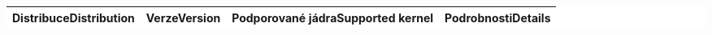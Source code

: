 | <span data-ttu-id="31b2c-419">Distribuce</span><span class="sxs-lookup"><span data-stu-id="31b2c-419">Distribution</span></span> | <span data-ttu-id="31b2c-420">Verze</span><span class="sxs-lookup"><span data-stu-id="31b2c-420">Version</span></span> | <span data-ttu-id="31b2c-421">Podporované jádra</span><span class="sxs-lookup"><span data-stu-id="31b2c-421">Supported kernel</span></span> | <span data-ttu-id="31b2c-422">Podrobnosti</span><span class="sxs-lookup"><span data-stu-id="31b2c-422">Details</span></span> |
| --- | --- | --- | --- |
